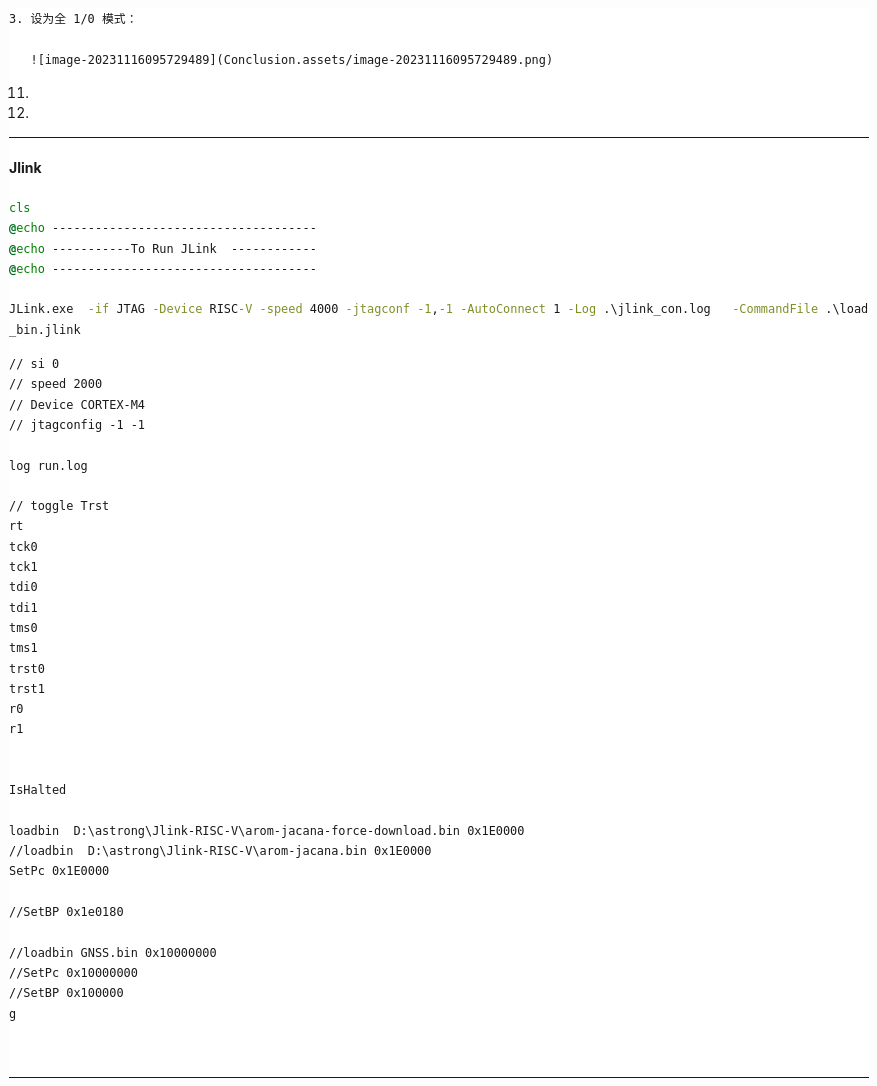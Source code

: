     3. 设为全 1/0 模式：

       ![image-20231116095729489](Conclusion.assets/image-20231116095729489.png)

11. 

12. 

    

---

#### Jlink

```bat
cls
@echo -------------------------------------
@echo -----------To Run JLink  ------------
@echo -------------------------------------

JLink.exe  -if JTAG -Device RISC-V -speed 4000 -jtagconf -1,-1 -AutoConnect 1 -Log .\jlink_con.log   -CommandFile .\load_bin.jlink 
```

```shell
// si 0
// speed 2000
// Device CORTEX-M4
// jtagconfig -1 -1

log run.log

// toggle Trst
rt
tck0
tck1
tdi0
tdi1
tms0
tms1
trst0
trst1
r0
r1


IsHalted

loadbin  D:\astrong\Jlink-RISC-V\arom-jacana-force-download.bin 0x1E0000
//loadbin  D:\astrong\Jlink-RISC-V\arom-jacana.bin 0x1E0000
SetPc 0x1E0000

//SetBP 0x1e0180

//loadbin GNSS.bin 0x10000000
//SetPc 0x10000000
//SetBP 0x100000
g



```

---